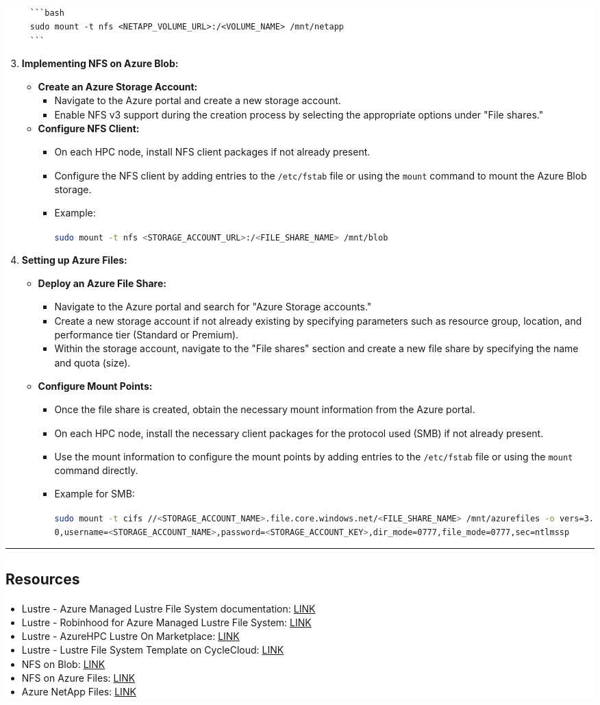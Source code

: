         ```bash
         sudo mount -t nfs <NETAPP_VOLUME_URL>:/<VOLUME_NAME> /mnt/netapp
         ```

3. **Implementing NFS on Azure Blob:**
   - **Create an Azure Storage Account:**
     - Navigate to the Azure portal and create a new storage account.
     - Enable NFS v3 support during the creation process by selecting the appropriate options under "File shares."
   - **Configure NFS Client:**
     - On each HPC node, install NFS client packages if not already present.
     - Configure the NFS client by adding entries to the `/etc/fstab` file or using the `mount` command to mount the Azure Blob storage.
     - Example:

       ```bash
       sudo mount -t nfs <STORAGE_ACCOUNT_URL>:/<FILE_SHARE_NAME> /mnt/blob
       ```

4. **Setting up Azure Files:**

   - **Deploy an Azure File Share:**
      - Navigate to the Azure portal and search for "Azure Storage accounts."
      - Create a new storage account if not already existing by specifying parameters such as resource group, location, and performance tier (Standard or Premium).
      - Within the storage account, navigate to the "File shares" section and create a new file share by specifying the name and quota (size).

   - **Configure Mount Points:**
      - Once the file share is created, obtain the necessary mount information from the Azure portal.
      - On each HPC node, install the necessary client packages for the protocol used (SMB) if not already present.
      - Use the mount information to configure the mount points by adding entries to the `/etc/fstab` file or using the `mount` command directly.
      - Example for SMB:

         ```bash
         sudo mount -t cifs //<STORAGE_ACCOUNT_NAME>.file.core.windows.net/<FILE_SHARE_NAME> /mnt/azurefiles -o vers=3.0,username=<STORAGE_ACCOUNT_NAME>,password=<STORAGE_ACCOUNT_KEY>,dir_mode=0777,file_mode=0777,sec=ntlmssp
         ```

---

## Resources

- Lustre - Azure Managed Lustre File System documentation: [LINK](/azure/azure-managed-lustre)
- Lustre - Robinhood for Azure Managed Lustre File System: [LINK](https://techcommunity.microsoft.com/t5/azure-high-performance-computing/azure-managed-lustre-with-automatic-synchronisation-to-azure/ba-p/3997202)
- Lustre - AzureHPC Lustre On Marketplace: [LINK](https://techcommunity.microsoft.com/t5/azure-high-performance-computing/azurehpc-lustre-marketplace-offer/ba-p/3272689)
- Lustre - Lustre File System Template on CycleCloud: [LINK](https://techcommunity.microsoft.com/t5/azure-high-performance-computing/lustre-on-azure/ba-p/1052536)
- NFS on Blob: [LINK](/azure/storage/blobs/network-file-system-protocol-support)
- NFS on Azure Files: [LINK](/azure/storage/files/files-nfs-protocol)
- Azure NetApp Files: [LINK](https://azure.microsoft.com/products/netapp)
